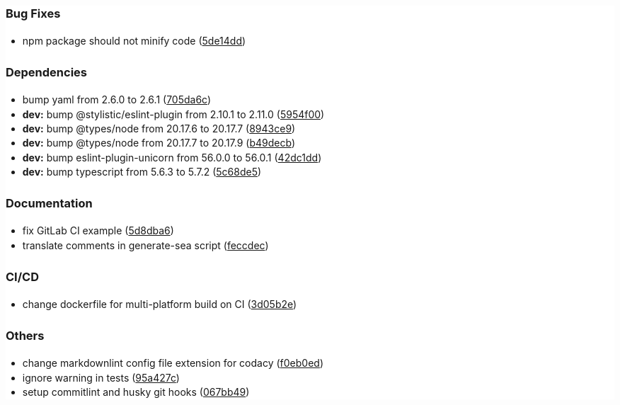 ### Bug Fixes

- npm package should not minify code
  ([5de14dd](https://github.com/zavoloklom/docker-compose-linter/commit/5de14dd26dd827376b07a9cc3103f075ac872ef0))

### Dependencies

- bump yaml from 2.6.0 to 2.6.1
  ([705da6c](https://github.com/zavoloklom/docker-compose-linter/commit/705da6c55aeb5c61e9d91f32532ef1cd5126dc47))
- **dev:** bump @stylistic/eslint-plugin from 2.10.1 to 2.11.0
  ([5954f00](https://github.com/zavoloklom/docker-compose-linter/commit/5954f00bd4c165b98e637d9acb4f03fcc5d225ed))
- **dev:** bump @types/node from 20.17.6 to 20.17.7
  ([8943ce9](https://github.com/zavoloklom/docker-compose-linter/commit/8943ce974af566934d64dba598367abc7a3098f6))
- **dev:** bump @types/node from 20.17.7 to 20.17.9
  ([b49decb](https://github.com/zavoloklom/docker-compose-linter/commit/b49decb9dbd9062e9f61f2acebe20228ca3af27d))
- **dev:** bump eslint-plugin-unicorn from 56.0.0 to 56.0.1
  ([42dc1dd](https://github.com/zavoloklom/docker-compose-linter/commit/42dc1dd66891ce721fc6c4154c3c51b0c04b4739))
- **dev:** bump typescript from 5.6.3 to 5.7.2
  ([5c68de5](https://github.com/zavoloklom/docker-compose-linter/commit/5c68de50fd6ab46edbd620f62dab9936ae615f1a))

### Documentation

- fix GitLab CI example
  ([5d8dba6](https://github.com/zavoloklom/docker-compose-linter/commit/5d8dba673e7bf6fb9bdfa4eee730d925075e5d24))
- translate comments in generate-sea script
  ([feccdec](https://github.com/zavoloklom/docker-compose-linter/commit/feccdec7b8948980111dcb3c5fd9e3a6ddc9ec5e))

### CI/CD

- change dockerfile for multi-platform build on CI
  ([3d05b2e](https://github.com/zavoloklom/docker-compose-linter/commit/3d05b2ec4431dba0ce92722dadc68aff9cb9ecfa))

### Others

- change markdownlint config file extension for codacy
  ([f0eb0ed](https://github.com/zavoloklom/docker-compose-linter/commit/f0eb0ed4399e196476a27b7d5cbb5e22bddcbd38))
- ignore warning in tests
  ([95a427c](https://github.com/zavoloklom/docker-compose-linter/commit/95a427c0d537e3de1436c534563a408b635417ee))
- setup commitlint and husky git hooks
  ([067bb49](https://github.com/zavoloklom/docker-compose-linter/commit/067bb49bedcb04c671f51c942068be55dacb7342))
